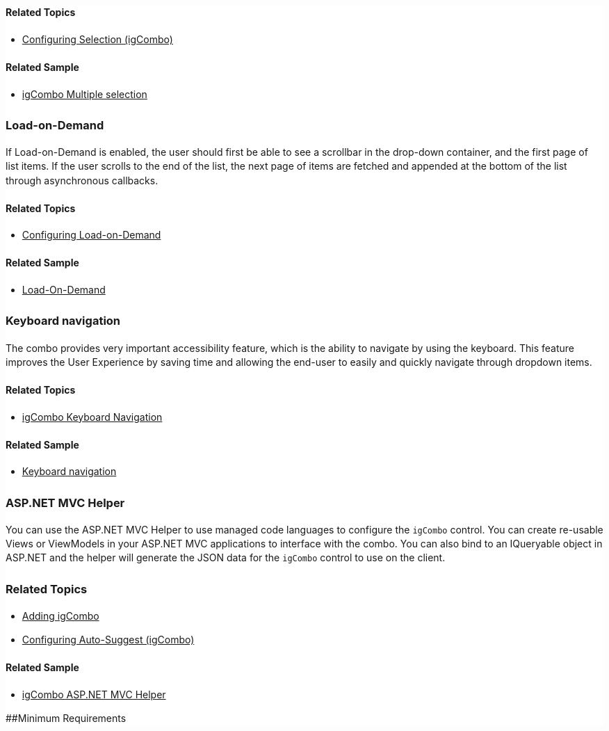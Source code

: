 #### Related Topics

-	[Configuring Selection (igCombo)](igCombo-Configure-Selection.html)


#### Related Sample

- [igCombo Multiple selection](%%SamplesUrl%%/combo/selection-and-checkboxes)

### Load-on-Demand

If Load-on-Demand is enabled, the user should first be able to see a scrollbar in the drop-down container, and the first page of list items. If the user scrolls to the end of the list, the next page of items are fetched and appended at the bottom of the list through asynchronous callbacks.

#### Related Topics
- [Configuring Load-on-Demand ](igCombo-Load-on-Demand.html)

#### Related Sample

- [Load-On-Demand](%%SamplesUrl%%/combo/load-on-demand)

### Keyboard navigation

The combo provides very important accessibility feature, which is the ability to navigate by using the keyboard. This feature improves the User
Experience by saving time and allowing the end-user to easily and quickly navigate through dropdown items.

#### Related Topics
- [igCombo Keyboard Navigation](igCombo-Keyboard-Navigation.html)

#### Related Sample

- [Keyboard navigation](%%SamplesUrl%%/combo/keyboard-navigation)

### ASP.NET MVC Helper


You can use the ASP.NET MVC Helper to use managed code languages to configure the `igCombo` control. You can create re-usable Views or ViewModels in your ASP.NET MVC applications to interface with the combo. You can also bind to an IQueryable object in ASP.NET and the helper will generate the JSON data for the `igCombo` control to use on the client.

### Related Topics


-	[Adding igCombo](igCombo-Getting-Started.html)

-	[Configuring Auto-Suggest (igCombo)](igCombo-Configure-Auto-Suggest.html)

#### Related Sample

- [igCombo ASP.NET MVC Helper](%%SamplesUrl%%/combo/aspnet-mvc-helper)


##<a id="minimum-requirements"></a>Minimum Requirements
